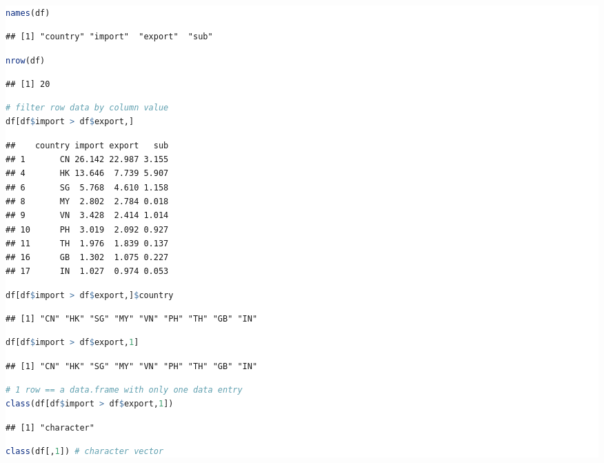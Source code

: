 ```r
names(df)
```

```{.output}
## [1] "country" "import"  "export"  "sub"
```

```r
nrow(df)
```

```{.output}
## [1] 20
```

```r
# filter row data by column value
df[df$import > df$export,]
```

```{.output}
##    country import export   sub
## 1       CN 26.142 22.987 3.155
## 4       HK 13.646  7.739 5.907
## 6       SG  5.768  4.610 1.158
## 8       MY  2.802  2.784 0.018
## 9       VN  3.428  2.414 1.014
## 10      PH  3.019  2.092 0.927
## 11      TH  1.976  1.839 0.137
## 16      GB  1.302  1.075 0.227
## 17      IN  1.027  0.974 0.053
```

```r
df[df$import > df$export,]$country
```

```{.output}
## [1] "CN" "HK" "SG" "MY" "VN" "PH" "TH" "GB" "IN"
```

```r
df[df$import > df$export,1]
```

```{.output}
## [1] "CN" "HK" "SG" "MY" "VN" "PH" "TH" "GB" "IN"
```

```r
# 1 row == a data.frame with only one data entry
class(df[df$import > df$export,1])
```

```{.output}
## [1] "character"
```

```r
class(df[,1]) # character vector
```
